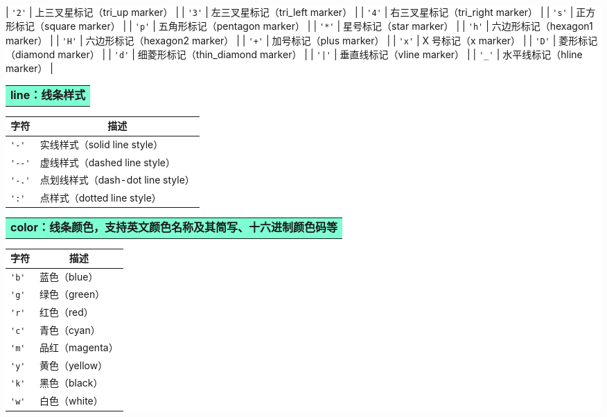 |  `'2'`  |  上三叉星标记（tri_up marker）  |
|  `'3'`  |  左三叉星标记（tri_left marker）  |
|  `'4'`  |  右三叉星标记（tri_right marker）  |
|  `'s'`  |  正方形标记（square marker）  |
|  `'p'`  |  五角形标记（pentagon marker）  |
|  `'*'`  |  星号标记（star marker）  |
|  `'h'`  |  六边形标记（hexagon1 marker）  |
|  `'H'`  |  六边形标记（hexagon2 marker）  |
|  `'+'`  |  加号标记（plus marker）  |
|  `'x'`  |  X 号标记（x marker）  |
|  `'D'`  |  菱形标记（diamond marker）  |
|  `'d'`  |  细菱形标记（thin_diamond marker）  |
|  `'|'`  |  垂直线标记（vline marker）  |
|  `'_'`  |  水平线标记（hline marker）  |

<table><tr><td bgcolor="#7FFFD4" colspan="2"><strong><font size=3px>line：线条样式</font></strong></td></tr></table>

|  字符  |  描述  |
|  ------  |  ------  |
|  `'-'`  |  实线样式（solid line style）  |
|  `'--'`  |  虚线样式（dashed line style）  |
|  `'-.'`  |  点划线样式（dash-dot line style）  |
|  `':'`  |  点样式（dotted line style）  |

<table><tr><td bgcolor="#7FFFD4" colspan="2"><strong><font size=3px>color：线条颜色，支持英文颜色名称及其简写、十六进制颜色码等
</font></strong></td></tr></table>

|  字符  |  描述  |
|  ------  |  ------  |
|  `'b'`  |  蓝色（blue）  |
|  `'g'`  |  绿色（green）  |
|  `'r'`  |  红色（red）  |
|  `'c'`  |  青色（cyan）  |
|  `'m'`  |  品红（magenta）  |
|  `'y'`  |  黄色（yellow）  |
|  `'k'`  |  黑色（black）  |
|  `'w'`  |  白色（white）  |
